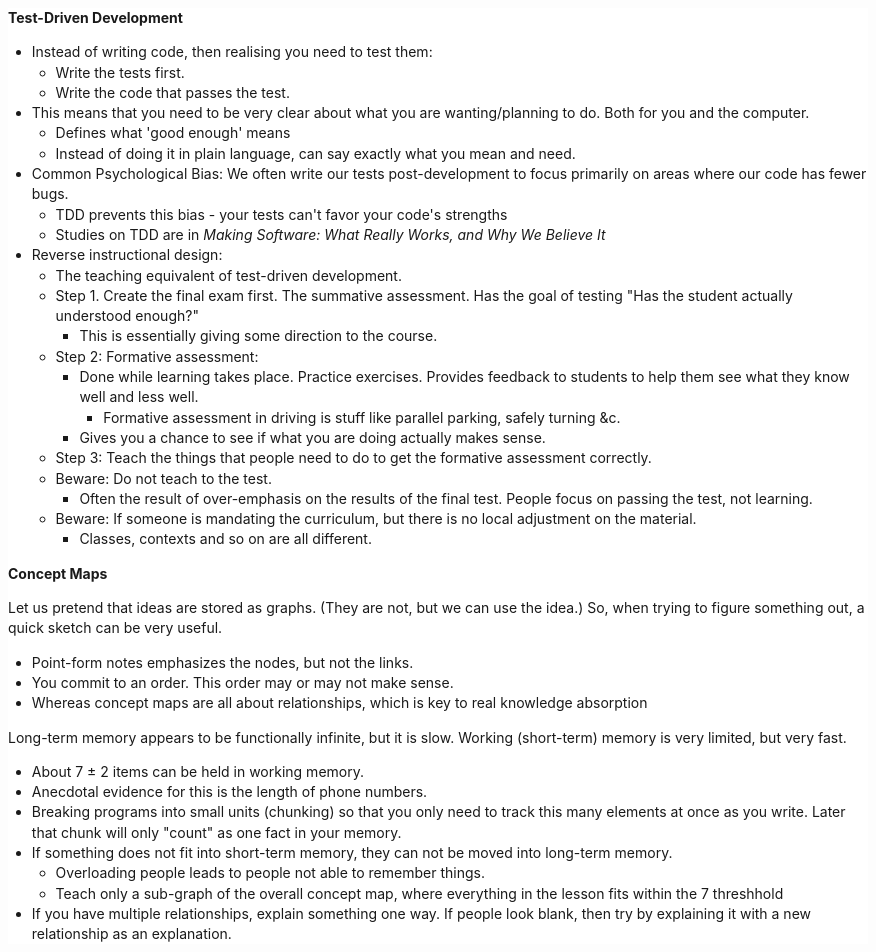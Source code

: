 **Test-Driven Development**

-   Instead of writing code, then realising you need to test them:
    -   Write the tests first.
    -   Write the code that passes the test.
-   This means that you need to be very clear about what you are
    wanting/planning to do. Both for you and the computer.
    -   Defines what 'good enough' means
    -   Instead of doing it in plain language, can say exactly what you
        mean and need.
-   Common Psychological Bias: We often write our tests post-development
    to focus primarily on areas where our code has fewer bugs.
    -   TDD prevents this bias - your tests can't favor your code's
        strengths
    -   Studies on TDD are in *Making Software: What Really Works, and Why We Believe It*
-   Reverse instructional design:
    -   The teaching equivalent of test-driven development.
    -   Step 1. Create the final exam first. The summative assessment.
        Has the goal of testing "Has the student actually understood
        enough?"
        -   This is essentially giving some direction to the course.
    -   Step 2: Formative assessment:
        -   Done while learning takes place. Practice exercises.
            Provides feedback to students to help them see what they
            know well and less well.
            -   Formative assessment in driving is stuff like parallel
                parking, safely turning &c.
        -   Gives you a chance to see if what you are doing actually
            makes sense.
    -   Step 3: Teach the things that people need to do to get the
        formative assessment correctly.
    -   Beware: Do not teach to the test.
        -   Often the result of over-emphasis on the results of the
            final test. People focus on passing the test, not learning.
    -   Beware: If someone is mandating the curriculum, but there is no
        local adjustment on the material.
        -   Classes, contexts and so on are all different.

**Concept Maps**

Let us pretend that ideas are stored as graphs. (They are not, but we
can use the idea.)
So, when trying to figure something out, a quick sketch can be very
useful.

-   Point-form notes emphasizes the nodes, but not the links.
-   You commit to an order. This order may or may not make sense.
-   Whereas concept maps are all about relationships, which is key to
    real knowledge absorption

Long-term memory appears to be functionally infinite, but it is slow.
Working (short-term) memory is very limited, but very fast.

-   About 7 ± 2 items can be held in working memory.
-   Anecdotal evidence for this is the length of phone numbers.
-   Breaking programs into small units (chunking) so that you only need
    to track this many elements at once as you write. Later that chunk
    will only "count" as one fact in your memory.
-   If something does not fit into short-term memory, they can not be
    moved into long-term memory.
    -   Overloading people leads to people not able to remember things.
    -   Teach only a sub-graph of the overall concept map, where
        everything in the lesson fits within the 7 threshhold
-   If you have multiple relationships, explain something one way. If people
    look blank, then try by explaining it with a new relationship as an
    explanation.